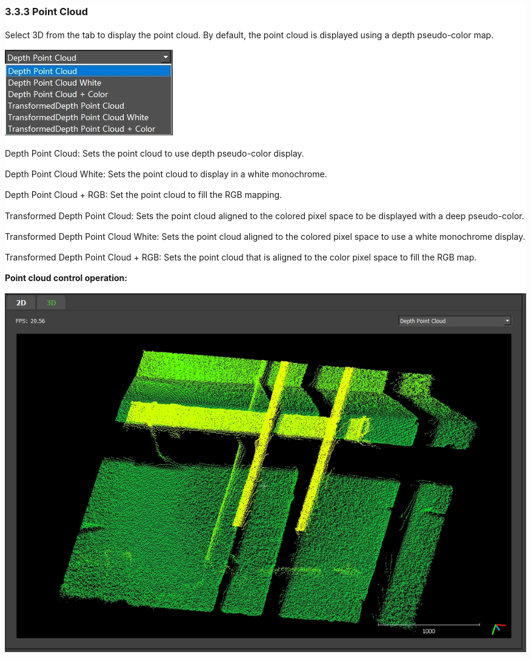 ### 3.3.3 Point Cloud

Select 3D from the tab to display the point cloud. By default, the point cloud is displayed using a depth pseudo-color map.

![DepthPointCloudSelect](../../zh-cn/ScepterGUITool/FunctionIntroduction-asserts/37.png)

Depth Point Cloud: Sets the point cloud to use depth pseudo-color display.

Depth Point Cloud White: Sets the point cloud to display in a white monochrome.

Depth Point Cloud + RGB: Set the point cloud to fill the RGB mapping.

Transformed Depth Point Cloud: Sets the point cloud aligned to the colored pixel space to be displayed with a deep pseudo-color.

Transformed Depth Point Cloud White: Sets the point cloud aligned to the colored pixel space to use a white monochrome display.

Transformed Depth Point Cloud + RGB: Sets the point cloud that is aligned to the color pixel space to fill the RGB map.

**Point cloud control operation:**

![PointCloud](../../zh-cn/ScepterGUITool/FunctionIntroduction-asserts/38.png)
